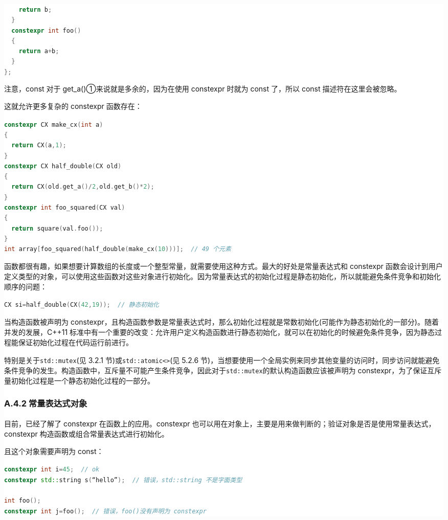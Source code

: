 ```cpp
    return b;
  }
  constexpr int foo()
  {
    return a+b;
  }
}; 
```

注意，const 对于 get_a()①来说就是多余的，因为在使用 constexpr 时就为 const 了，所以 const 描述符在这里会被忽略。

这就允许更多复杂的 constexpr 函数存在：

```cpp
constexpr CX make_cx(int a)
{
  return CX(a,1);
}
constexpr CX half_double(CX old)
{
  return CX(old.get_a()/2,old.get_b()*2);
}
constexpr int foo_squared(CX val)
{
  return square(val.foo());
}
int array[foo_squared(half_double(make_cx(10)))];  // 49 个元素 
```

函数都很有趣，如果想要计算数组的长度或一个整型常量，就需要使用这种方式。最大的好处是常量表达式和 constexpr 函数会设计到用户定义类型的对象，可以使用这些函数对这些对象进行初始化。因为常量表达式的初始化过程是静态初始化，所以就能避免条件竞争和初始化顺序的问题：

```cpp
CX si=half_double(CX(42,19));  // 静态初始化 
```

当构造函数被声明为 constexpr，且构造函数参数是常量表达式时，那么初始化过程就是常数初始化(可能作为静态初始化的一部分)。随着并发的发展，C++11 标准中有一个重要的改变：允许用户定义构造函数进行静态初始化，就可以在初始化的时候避免条件竞争，因为静态过程能保证初始化过程在代码运行前进行。

特别是关于`std::mutex`(见 3.2.1 节)或`std::atomic<>`(见 5.2.6 节)，当想要使用一个全局实例来同步其他变量的访问时，同步访问就能避免条件竞争的发生。构造函数中，互斥量不可能产生条件竞争，因此对于`std::mutex`的默认构造函数应该被声明为 constexpr，为了保证互斥量初始化过程是一个静态初始化过程的一部分。

### A.4.2 常量表达式对象

目前，已经了解了 constexpr 在函数上的应用。constexpr 也可以用在对象上，主要是用来做判断的；验证对象是否是使用常量表达式，constexpr 构造函数或组合常量表达式进行初始化。

且这个对象需要声明为 const：

```cpp
constexpr int i=45;  // ok
constexpr std::string s(“hello”);  // 错误，std::string 不是字面类型

int foo();
constexpr int j=foo();  // 错误，foo()没有声明为 constexpr 
```
